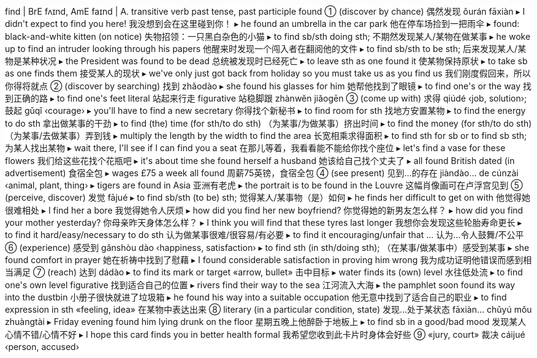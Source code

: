 

find | BrE fʌɪnd, AmE faɪnd | A. transitive verb past tense, past participle found ① (discover by chance) 偶然发现 ǒurán fāxiàn 
▸ I didn't expect to find you here! 我没想到会在这里碰到你！ 
▸ he found an umbrella in the car park 他在停车场捡到一把雨伞 
▸ found: black-and-white kitten (on notice) 失物招领：一只黑白杂色的小猫 
▸ to find sb/sth doing sth;
 不期然发现某人/某物在做某事 
▸ he woke up to find an intruder looking through his papers 他醒来时发现一个闯入者在翻阅他的文件 
▸ to find sb/sth to be sth;
 后来发现某人/某物是某种状况 
▸ the President was found to be dead 总统被发现时已经死亡 
▸ to leave sth as one found it 使某物保持原状 
▸ to take sb as one finds them 接受某人的现状 
▸ we've only just got back from holiday so you must take us as you find us 我们刚度假回来，所以你得将就点 ② (discover by searching) 找到 zhǎodào 
▸ she found his glasses for him 她帮他找到了眼镜 
▸ to find one's or the way 找到正确的路 
▸ to find one's feet literal 站起来行走 figurative 站稳脚跟 zhànwěn jiǎogēn ③ (come up with) 求得 qiúdé ‹job, solution›;
 鼓起 gǔqǐ ‹courage›
▸ you'll have to find a new secretary 你得找个新秘书 
▸ to find room for sth 找地方安置某物 
▸ to find the energy to do sth 拿出做某事的干劲 
▸ to find (the) time (for sth/to do sth) （为某事/为做某事）挤出时间 
▸ to find the money (for sth/to do sth) （为某事/去做某事）弄到钱 
▸ multiply the length by the width to find the area 长宽相乘求得面积 
▸ to find sth for sb or to find sb sth;
 为某人找出某物 
▸ wait there, I'll see if I can find you a seat 在那儿等着，我看看能不能给你找个座位 
▸ let's find a vase for these flowers 我们给这些花找个花瓶吧 
▸ it's about time she found herself a husband 她该给自己找个丈夫了 
▸ all found British dated (in advertisement) 食宿全包 
▸ wages £75 a week all found 周薪75英镑，食宿全包 ④ (see present) 见到…的存在 jiàndào… de cúnzài ‹animal, plant, thing›
▸ tigers are found in Asia 亚洲有老虎 
▸ the portrait is to be found in the Louvre 这幅肖像画可在卢浮宫见到 ⑤ (perceive, discover) 发觉 fājué 
▸ to find sb/sth (to be) sth;
 觉得某人/某事物（是）如何 
▸ he finds her difficult to get on with 他觉得她很难相处 
▸ I find her a bore 我觉得她令人厌烦 
▸ how did you find her new boyfriend? 你觉得她的新男友怎么样？ 
▸ how did you find your mother yesterday? 你母亲昨天身体怎么样？ 
▸ I think you will find that these tyres last longer 我想你会发现这些轮胎寿命更长 
▸ to find it hard/easy/necessary to do sth 认为做某事很难/很容易/有必要 
▸ to find it encouraging/unfair that … 认为…令人鼓舞/不公平 ⑥ (experience) 感受到 gǎnshòu dào ‹happiness, satisfaction›
▸ to find sth (in sth/doing sth);
 （在某事/做某事中）感受到某事 
▸ she found comfort in prayer 她在祈祷中找到了慰藉 
▸ I found considerable satisfaction in proving him wrong 我为成功证明他错误而感到相当满足 ⑦ (reach) 达到 dádào 
▸ to find its mark or target «arrow, bullet» 击中目标 
▸ water finds its (own) level 水往低处流 
▸ to find one's own level figurative 找到适合自己的位置 
▸ rivers find their way to the sea 江河流入大海 
▸ the pamphlet soon found its way into the dustbin 小册子很快就进了垃圾箱 
▸ he found his way into a suitable occupation 他无意中找到了适合自己的职业 
▸ to find expression in sth «feeling, idea» 在某物中表达出来 ⑧ literary (in a particular condition, state) 发现…处于某状态 fāxiàn… chǔyú mǒu zhuàngtài 
▸ Friday evening found him lying drunk on the floor 星期五晚上他醉卧于地板上 
▸ to find sb in a good/bad mood 发现某人心情不错/心情不好 
▸ I hope this card finds you in better health formal 我希望您收到此卡片时身体会好些 ⑨ «jury, court» 裁决 cáijué ‹person, accused›